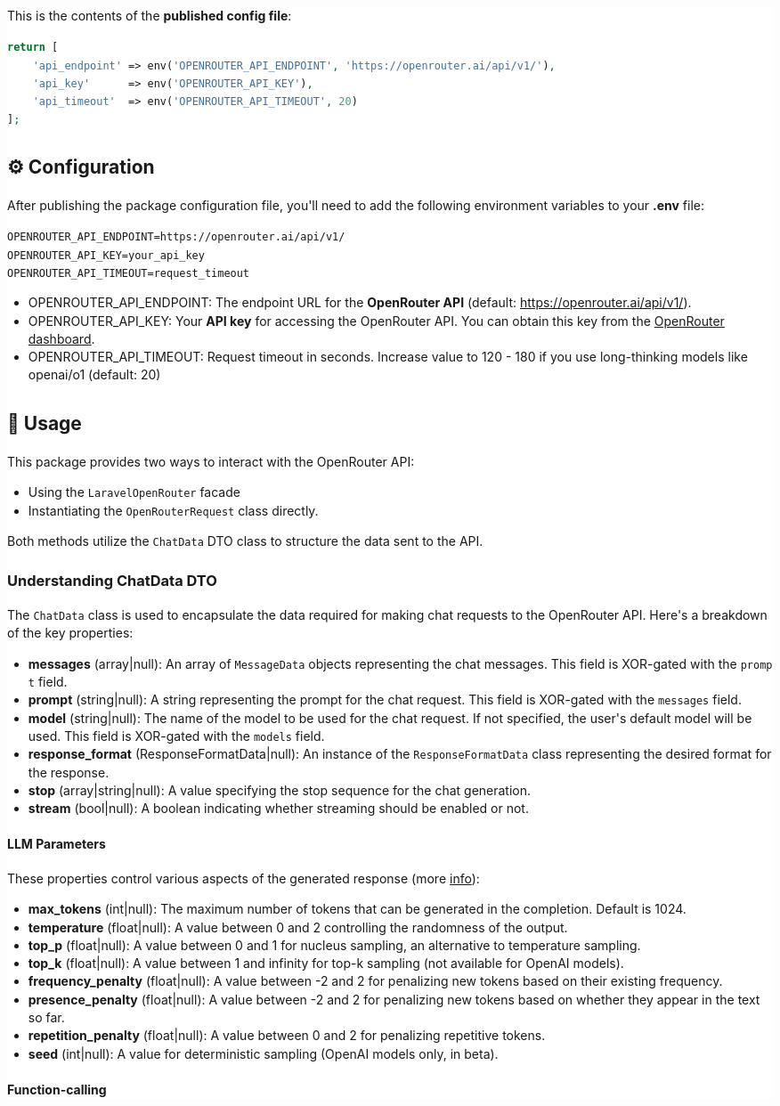 This is the contents of the **published config file**:
```php
return [
    'api_endpoint' => env('OPENROUTER_API_ENDPOINT', 'https://openrouter.ai/api/v1/'),
    'api_key'      => env('OPENROUTER_API_KEY'),
    'api_timeout'  => env('OPENROUTER_API_TIMEOUT', 20)
];
```

## ⚙️ Configuration
After publishing the package configuration file, you'll need to add the following environment variables to your **.env** file:

```env
OPENROUTER_API_ENDPOINT=https://openrouter.ai/api/v1/
OPENROUTER_API_KEY=your_api_key
OPENROUTER_API_TIMEOUT=request_timeout
```

- OPENROUTER_API_ENDPOINT: The endpoint URL for the **OpenRouter API** (default: https://openrouter.ai/api/v1/).
- OPENROUTER_API_KEY: Your **API key** for accessing the OpenRouter API. You can obtain this key from the [OpenRouter dashboard](https://openrouter.ai/keys).
- OPENROUTER_API_TIMEOUT: Request timeout in seconds. Increase value to 120 - 180 if you use long-thinking models like openai/o1 (default: 20)

## 🎨 Usage
This package provides two ways to interact with the OpenRouter API: 
- Using the `LaravelOpenRouter` facade
- Instantiating the `OpenRouterRequest` class directly.

Both methods utilize the `ChatData` DTO class to structure the data sent to the API.
### Understanding ChatData DTO
The `ChatData` class is used to encapsulate the data required for making chat requests to the OpenRouter API. Here's a breakdown of the key properties:
- **messages** (array|null): An array of `MessageData` objects representing the chat messages. This field is XOR-gated with the `prompt` field.
- **prompt** (string|null): A string representing the prompt for the chat request. This field is XOR-gated with the `messages` field.
- **model** (string|null): The name of the model to be used for the chat request. If not specified, the user's default model will be used. This field is XOR-gated with the `models` field.
- **response_format** (ResponseFormatData|null): An instance of the `ResponseFormatData` class representing the desired format for the response.
- **stop** (array|string|null): A value specifying the stop sequence for the chat generation.
- **stream** (bool|null): A boolean indicating whether streaming should be enabled or not.
#### LLM Parameters
These properties control various aspects of the generated response (more [info](https://openrouter.ai/docs#parameters)):
- **max_tokens** (int|null): The maximum number of tokens that can be generated in the completion. Default is 1024.
- **temperature** (float|null): A value between 0 and 2 controlling the randomness of the output.
- **top_p** (float|null): A value between 0 and 1 for nucleus sampling, an alternative to temperature sampling.
- **top_k** (float|null): A value between 1 and infinity for top-k sampling (not available for OpenAI models).
- **frequency_penalty** (float|null): A value between -2 and 2 for penalizing new tokens based on their existing frequency.
- **presence_penalty** (float|null): A value between -2 and 2 for penalizing new tokens based on whether they appear in the text so far.
- **repetition_penalty** (float|null): A value between 0 and 2 for penalizing repetitive tokens.
- **seed** (int|null): A value for deterministic sampling (OpenAI models only, in beta).
#### Function-calling